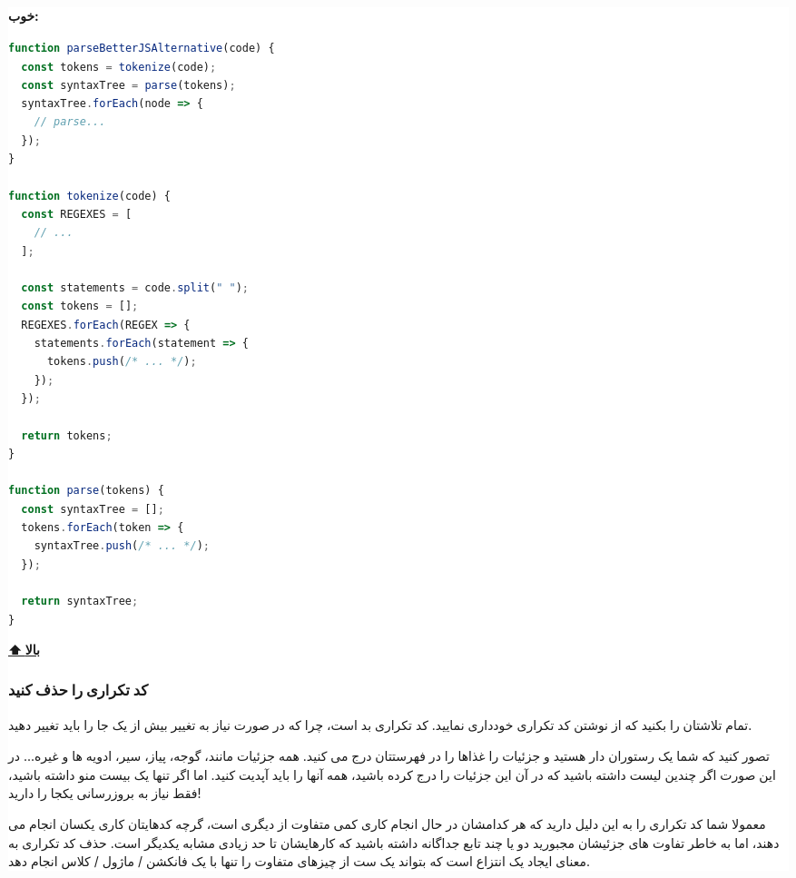 **خوب:**

```javascript
function parseBetterJSAlternative(code) {
  const tokens = tokenize(code);
  const syntaxTree = parse(tokens);
  syntaxTree.forEach(node => {
    // parse...
  });
}

function tokenize(code) {
  const REGEXES = [
    // ...
  ];

  const statements = code.split(" ");
  const tokens = [];
  REGEXES.forEach(REGEX => {
    statements.forEach(statement => {
      tokens.push(/* ... */);
    });
  });

  return tokens;
}

function parse(tokens) {
  const syntaxTree = [];
  tokens.forEach(token => {
    syntaxTree.push(/* ... */);
  });

  return syntaxTree;
}
```

**[⬆ بالا](#table-of-contents)**

### کد تکراری را حذف کنید

تمام تلاشتان را بکنید که از نوشتن کد تکراری خودداری نمایید. کد تکراری بد است، چرا که در صورت نیاز به تغییر بیش از یک جا را باید تغییر دهید.

تصور کنید که شما یک رستوران دار هستید و جزئیات را غذاها را در فهرستتان درج می کنید. همه جزئیات مانند، گوجه، پیاز، سیر، ادویه ها و غیره...
در این صورت اگر چندین لیست داشته باشید که در آن این جزئیات را درج کرده باشید، همه آنها را باید آپدیت کنید.
اما اگر تنها یک بیست منو داشته باشید، فقط نیاز به بروزرسانی یکجا را دارید!

معمولا شما کد تکراری را به این دلیل دارید که هر کدامشان در حال انجام کاری کمی متفاوت از دیگری است، گرچه کدهایتان کاری یکسان انجام می دهند، اما به خاطر تفاوت های جزئیشان مجبورید دو یا چند تابع جداگانه داشته باشید که کارهایشان تا حد زیادی مشابه یکدیگر است.
حذف کد تکراری به معنای ایجاد یک انتزاع است که بتواند یک ست از چیزهای متفاوت را تنها با یک فانکشن / ماژول / کلاس انجام دهد.

